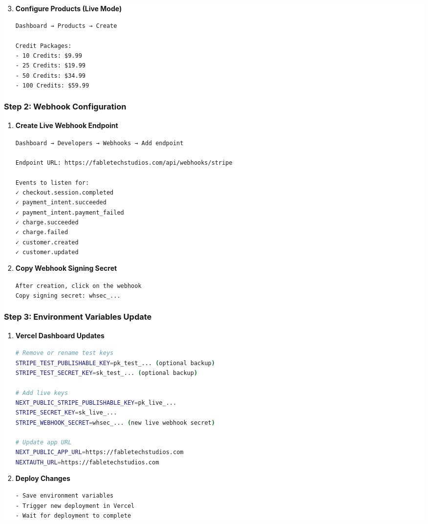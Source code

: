 3. **Configure Products (Live Mode)**
   ```
   Dashboard → Products → Create
   
   Credit Packages:
   - 10 Credits: $9.99
   - 25 Credits: $19.99
   - 50 Credits: $34.99
   - 100 Credits: $59.99
   ```

### Step 2: Webhook Configuration

1. **Create Live Webhook Endpoint**
   ```
   Dashboard → Developers → Webhooks → Add endpoint
   
   Endpoint URL: https://fabletechstudios.com/api/webhooks/stripe
   
   Events to listen for:
   ✓ checkout.session.completed
   ✓ payment_intent.succeeded
   ✓ payment_intent.payment_failed
   ✓ charge.succeeded
   ✓ charge.failed
   ✓ customer.created
   ✓ customer.updated
   ```

2. **Copy Webhook Signing Secret**
   ```
   After creation, click on the webhook
   Copy signing secret: whsec_...
   ```

### Step 3: Environment Variables Update

1. **Vercel Dashboard Updates**
   ```bash
   # Remove or rename test keys
   STRIPE_TEST_PUBLISHABLE_KEY=pk_test_... (optional backup)
   STRIPE_TEST_SECRET_KEY=sk_test_... (optional backup)
   
   # Add live keys
   NEXT_PUBLIC_STRIPE_PUBLISHABLE_KEY=pk_live_...
   STRIPE_SECRET_KEY=sk_live_...
   STRIPE_WEBHOOK_SECRET=whsec_... (new live webhook secret)
   
   # Update app URL
   NEXT_PUBLIC_APP_URL=https://fabletechstudios.com
   NEXTAUTH_URL=https://fabletechstudios.com
   ```

2. **Deploy Changes**
   ```
   - Save environment variables
   - Trigger new deployment in Vercel
   - Wait for deployment to complete
   ```

